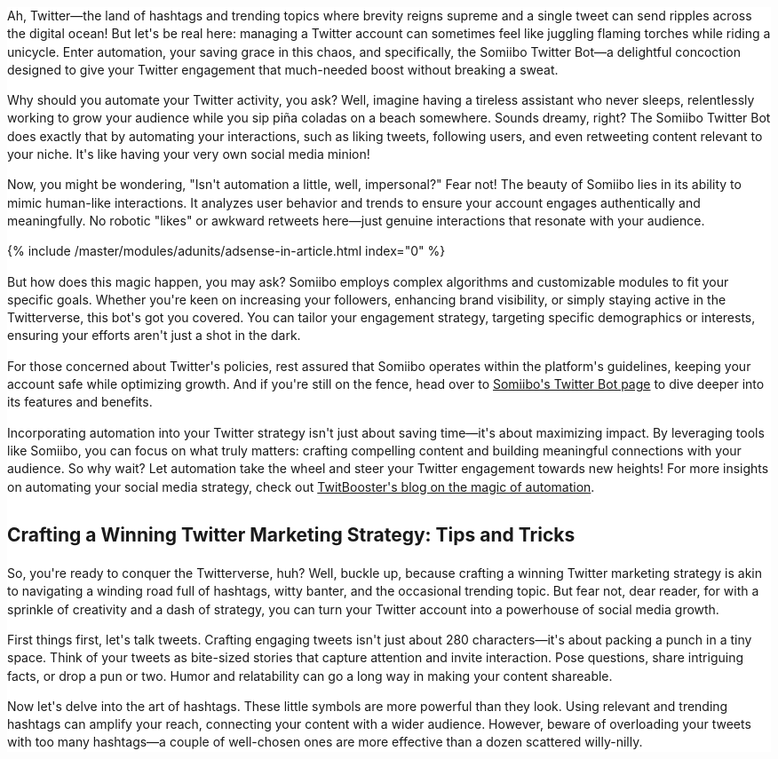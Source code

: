 Ah, Twitter—the land of hashtags and trending topics where brevity reigns supreme and a single tweet can send ripples across the digital ocean! But let's be real here: managing a Twitter account can sometimes feel like juggling flaming torches while riding a unicycle. Enter automation, your saving grace in this chaos, and specifically, the Somiibo Twitter Bot—a delightful concoction designed to give your Twitter engagement that much-needed boost without breaking a sweat.

Why should you automate your Twitter activity, you ask? Well, imagine having a tireless assistant who never sleeps, relentlessly working to grow your audience while you sip piña coladas on a beach somewhere. Sounds dreamy, right? The Somiibo Twitter Bot does exactly that by automating your interactions, such as liking tweets, following users, and even retweeting content relevant to your niche. It's like having your very own social media minion!

Now, you might be wondering, "Isn't automation a little, well, impersonal?" Fear not! The beauty of Somiibo lies in its ability to mimic human-like interactions. It analyzes user behavior and trends to ensure your account engages authentically and meaningfully. No robotic "likes" or awkward retweets here—just genuine interactions that resonate with your audience.

{% include /master/modules/adunits/adsense-in-article.html index="0" %}

But how does this magic happen, you may ask? Somiibo employs complex algorithms and customizable modules to fit your specific goals. Whether you're keen on increasing your followers, enhancing brand visibility, or simply staying active in the Twitterverse, this bot's got you covered. You can tailor your engagement strategy, targeting specific demographics or interests, ensuring your efforts aren't just a shot in the dark.

For those concerned about Twitter's policies, rest assured that Somiibo operates within the platform's guidelines, keeping your account safe while optimizing growth. And if you're still on the fence, head over to [Somiibo's Twitter Bot page](https://somiibo.com/platforms/twitter-bot) to dive deeper into its features and benefits.

Incorporating automation into your Twitter strategy isn't just about saving time—it's about maximizing impact. By leveraging tools like Somiibo, you can focus on what truly matters: crafting compelling content and building meaningful connections with your audience. So why wait? Let automation take the wheel and steer your Twitter engagement towards new heights! For more insights on automating your social media strategy, check out [TwitBooster's blog on the magic of automation](https://twitbooster.com/blog/automating-your-social-media-the-key-to-consistent-twitter-growth).

## Crafting a Winning Twitter Marketing Strategy: Tips and Tricks

So, you're ready to conquer the Twitterverse, huh? Well, buckle up, because crafting a winning Twitter marketing strategy is akin to navigating a winding road full of hashtags, witty banter, and the occasional trending topic. But fear not, dear reader, for with a sprinkle of creativity and a dash of strategy, you can turn your Twitter account into a powerhouse of social media growth.

First things first, let's talk tweets. Crafting engaging tweets isn't just about 280 characters—it's about packing a punch in a tiny space. Think of your tweets as bite-sized stories that capture attention and invite interaction. Pose questions, share intriguing facts, or drop a pun or two. Humor and relatability can go a long way in making your content shareable.

Now let's delve into the art of hashtags. These little symbols are more powerful than they look. Using relevant and trending hashtags can amplify your reach, connecting your content with a wider audience. However, beware of overloading your tweets with too many hashtags—a couple of well-chosen ones are more effective than a dozen scattered willy-nilly.
